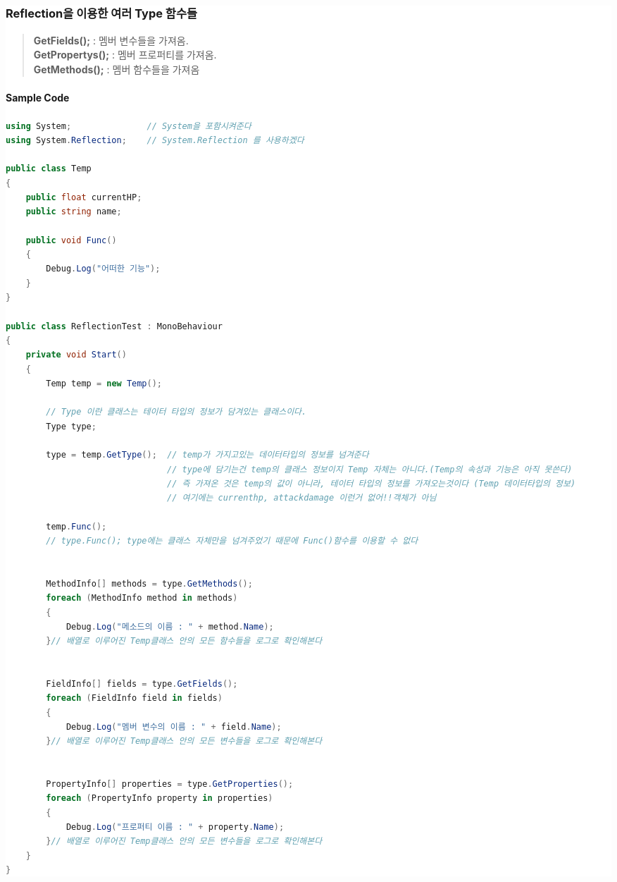 ### Reflection을 이용한 여러 Type 함수들

> **GetFields();** : 멤버 변수들을 가져옴.<br>
> **GetPropertys();** : 멤버 프로퍼티를 가져옴.<br>
> **GetMethods();** : 멤버 함수들을 가져옴

#### Sample Code
```csharp
using System; 				// System을 포함시켜준다
using System.Reflection; 	// System.Reflection 를 사용하겠다

public class Temp
{
    public float currentHP;
    public string name;

    public void Func()
    {
        Debug.Log("어떠한 기능");
    }
}

public class ReflectionTest : MonoBehaviour
{
    private void Start()
    {
        Temp temp = new Temp();

        // Type 이란 클래스는 테이터 타입의 정보가 담겨있는 클래스이다.
        Type type;

        type = temp.GetType();  // temp가 가지고있는 데이터타입의 정보를 넘겨준다
                                // type에 담기는건 temp의 클래스 정보이지 Temp 자체는 아니다.(Temp의 속성과 기능은 아직 못쓴다)
                                // 즉 가져온 것은 temp의 값이 아니라, 테이터 타입의 정보를 가져오는것이다 (Temp 데이터타입의 정보)
                                // 여기에는 currenthp, attackdamage 이런거 없어!!객체가 아님
                             
        temp.Func();
        // type.Func(); type에는 클래스 자체만을 넘겨주었기 때문에 Func()함수를 이용할 수 없다


        MethodInfo[] methods = type.GetMethods();
        foreach (MethodInfo method in methods)
        {
            Debug.Log("메소드의 이름 : " + method.Name);
        }// 배열로 이루어진 Temp클래스 안의 모든 함수들을 로그로 확인해본다


        FieldInfo[] fields = type.GetFields();
        foreach (FieldInfo field in fields)
        {
            Debug.Log("멤버 변수의 이름 : " + field.Name);
        }// 배열로 이루어진 Temp클래스 안의 모든 변수들을 로그로 확인해본다


        PropertyInfo[] properties = type.GetProperties();
        foreach (PropertyInfo property in properties)
        {
            Debug.Log("프로퍼티 이름 : " + property.Name);
        }// 배열로 이루어진 Temp클래스 안의 모든 변수들을 로그로 확인해본다
    }
}
```
